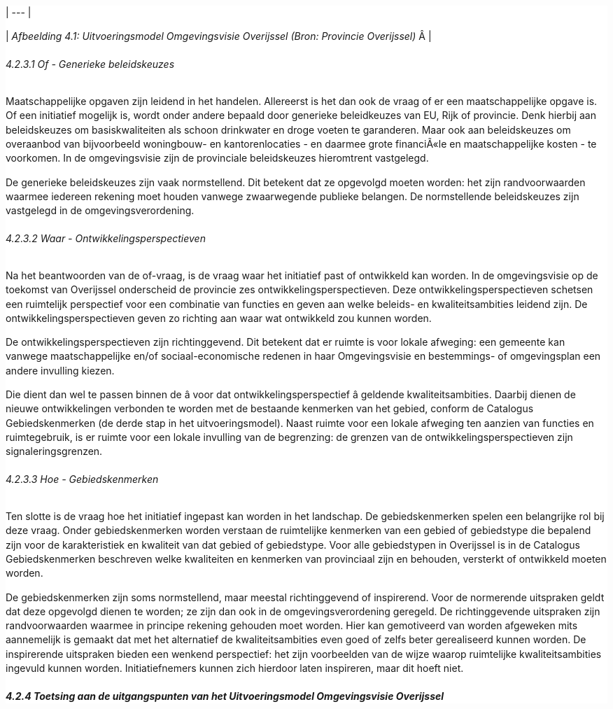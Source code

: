 | --- |

| *Afbeelding 4\.1: Uitvoeringsmodel Omgevingsvisie Overijssel (Bron: Provincie Overijssel)*   Â |

###### 4\.2\.3\.1 Of \- Generieke beleidskeuzes

Maatschappelijke opgaven zijn leidend in het handelen. Allereerst is het dan ook de vraag of er een maatschappelijke opgave is. Of een initiatief mogelijk is, wordt onder andere bepaald door generieke beleidkeuzes van EU, Rijk of provincie. Denk hierbij aan beleidskeuzes om basiskwaliteiten als schoon drinkwater en droge voeten te garanderen. Maar ook aan beleidskeuzes om overaanbod van bijvoorbeeld woningbouw\- en kantorenlocaties \- en daarmee grote financiÃ«le en maatschappelijke kosten \- te voorkomen. In de omgevingsvisie zijn de provinciale beleidskeuzes hieromtrent vastgelegd.

De generieke beleidskeuzes zijn vaak normstellend. Dit betekent dat ze opgevolgd moeten worden: het zijn randvoorwaarden waarmee iedereen rekening moet houden vanwege zwaarwegende publieke belangen. De normstellende beleidskeuzes zijn vastgelegd in de omgevingsverordening.

###### 4\.2\.3\.2 Waar \- Ontwikkelingsperspectieven

Na het beantwoorden van de of\-vraag, is de vraag waar het initiatief past of ontwikkeld kan worden. In de omgevingsvisie op de toekomst van Overijssel onderscheid de provincie zes ontwikkelingsperspectieven. Deze ontwikkelingsperspectieven schetsen een ruimtelijk perspectief voor een combinatie van functies en geven aan welke beleids\- en kwaliteitsambities leidend zijn. De ontwikkelingsperspectieven geven zo richting aan waar wat ontwikkeld zou kunnen worden.

De ontwikkelingsperspectieven zijn richtinggevend. Dit betekent dat er ruimte is voor lokale afweging: een gemeente kan vanwege maatschappelijke en/of sociaal\-economische redenen in haar Omgevingsvisie en bestemmings\- of omgevingsplan een andere invulling kiezen.

Die dient dan wel te passen binnen de â voor dat ontwikkelingsperspectief â geldende kwaliteitsambities. Daarbij dienen de nieuwe ontwikkelingen verbonden te worden met de bestaande kenmerken van het gebied, conform de Catalogus Gebiedskenmerken (de derde stap in het uitvoeringsmodel). Naast ruimte voor een lokale afweging ten aanzien van functies en ruimtegebruik, is er ruimte voor een lokale invulling van de begrenzing: de grenzen van de ontwikkelingsperspectieven zijn signaleringsgrenzen.

###### 4\.2\.3\.3 Hoe \- Gebiedskenmerken

Ten slotte is de vraag hoe het initiatief ingepast kan worden in het landschap. De gebiedskenmerken spelen een belangrijke rol bij deze vraag. Onder gebiedskenmerken worden verstaan de ruimtelijke kenmerken van een gebied of gebiedstype die bepalend zijn voor de karakteristiek en kwaliteit van dat gebied of gebiedstype. Voor alle gebiedstypen in Overijssel is in de Catalogus Gebiedskenmerken beschreven welke kwaliteiten en kenmerken van provinciaal zijn en behouden, versterkt of ontwikkeld moeten worden.

De gebiedskenmerken zijn soms normstellend, maar meestal richtinggevend of inspirerend. Voor de normerende uitspraken geldt dat deze opgevolgd dienen te worden; ze zijn dan ook in de omgevingsverordening geregeld. De richtinggevende uitspraken zijn randvoorwaarden waarmee in principe rekening gehouden moet worden. Hier kan gemotiveerd van worden afgeweken mits aannemelijk is gemaakt dat met het alternatief de kwaliteitsambities even goed of zelfs beter gerealiseerd kunnen worden. De inspirerende uitspraken bieden een wenkend perspectief: het zijn voorbeelden van de wijze waarop ruimtelijke kwaliteitsambities ingevuld kunnen worden. Initiatiefnemers kunnen zich hierdoor laten inspireren, maar dit hoeft niet.

##### 4\.2\.4 Toetsing aan de uitgangspunten van het Uitvoeringsmodel Omgevingsvisie Overijssel
